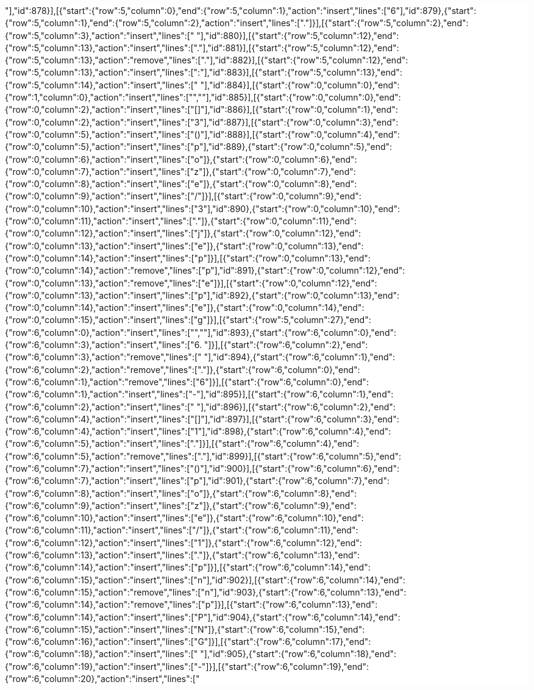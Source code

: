 "],"id":878}],[{"start":{"row":5,"column":0},"end":{"row":5,"column":1},"action":"insert","lines":["6"],"id":879},{"start":{"row":5,"column":1},"end":{"row":5,"column":2},"action":"insert","lines":["."]}],[{"start":{"row":5,"column":2},"end":{"row":5,"column":3},"action":"insert","lines":[" "],"id":880}],[{"start":{"row":5,"column":12},"end":{"row":5,"column":13},"action":"insert","lines":["."],"id":881}],[{"start":{"row":5,"column":12},"end":{"row":5,"column":13},"action":"remove","lines":["."],"id":882}],[{"start":{"row":5,"column":12},"end":{"row":5,"column":13},"action":"insert","lines":[":"],"id":883}],[{"start":{"row":5,"column":13},"end":{"row":5,"column":14},"action":"insert","lines":[" "],"id":884}],[{"start":{"row":0,"column":0},"end":{"row":1,"column":0},"action":"insert","lines":["",""],"id":885}],[{"start":{"row":0,"column":0},"end":{"row":0,"column":2},"action":"insert","lines":["[]"],"id":886}],[{"start":{"row":0,"column":1},"end":{"row":0,"column":2},"action":"insert","lines":["3"],"id":887}],[{"start":{"row":0,"column":3},"end":{"row":0,"column":5},"action":"insert","lines":["()"],"id":888}],[{"start":{"row":0,"column":4},"end":{"row":0,"column":5},"action":"insert","lines":["p"],"id":889},{"start":{"row":0,"column":5},"end":{"row":0,"column":6},"action":"insert","lines":["o"]},{"start":{"row":0,"column":6},"end":{"row":0,"column":7},"action":"insert","lines":["z"]},{"start":{"row":0,"column":7},"end":{"row":0,"column":8},"action":"insert","lines":["e"]},{"start":{"row":0,"column":8},"end":{"row":0,"column":9},"action":"insert","lines":["/"]}],[{"start":{"row":0,"column":9},"end":{"row":0,"column":10},"action":"insert","lines":["3"],"id":890},{"start":{"row":0,"column":10},"end":{"row":0,"column":11},"action":"insert","lines":["."]},{"start":{"row":0,"column":11},"end":{"row":0,"column":12},"action":"insert","lines":["j"]},{"start":{"row":0,"column":12},"end":{"row":0,"column":13},"action":"insert","lines":["e"]},{"start":{"row":0,"column":13},"end":{"row":0,"column":14},"action":"insert","lines":["p"]}],[{"start":{"row":0,"column":13},"end":{"row":0,"column":14},"action":"remove","lines":["p"],"id":891},{"start":{"row":0,"column":12},"end":{"row":0,"column":13},"action":"remove","lines":["e"]}],[{"start":{"row":0,"column":12},"end":{"row":0,"column":13},"action":"insert","lines":["p"],"id":892},{"start":{"row":0,"column":13},"end":{"row":0,"column":14},"action":"insert","lines":["e"]},{"start":{"row":0,"column":14},"end":{"row":0,"column":15},"action":"insert","lines":["g"]}],[{"start":{"row":5,"column":27},"end":{"row":6,"column":0},"action":"insert","lines":["",""],"id":893},{"start":{"row":6,"column":0},"end":{"row":6,"column":3},"action":"insert","lines":["6. "]}],[{"start":{"row":6,"column":2},"end":{"row":6,"column":3},"action":"remove","lines":[" "],"id":894},{"start":{"row":6,"column":1},"end":{"row":6,"column":2},"action":"remove","lines":["."]},{"start":{"row":6,"column":0},"end":{"row":6,"column":1},"action":"remove","lines":["6"]}],[{"start":{"row":6,"column":0},"end":{"row":6,"column":1},"action":"insert","lines":["-"],"id":895}],[{"start":{"row":6,"column":1},"end":{"row":6,"column":2},"action":"insert","lines":[" "],"id":896}],[{"start":{"row":6,"column":2},"end":{"row":6,"column":4},"action":"insert","lines":["[]"],"id":897}],[{"start":{"row":6,"column":3},"end":{"row":6,"column":4},"action":"insert","lines":["1"],"id":898},{"start":{"row":6,"column":4},"end":{"row":6,"column":5},"action":"insert","lines":["."]}],[{"start":{"row":6,"column":4},"end":{"row":6,"column":5},"action":"remove","lines":["."],"id":899}],[{"start":{"row":6,"column":5},"end":{"row":6,"column":7},"action":"insert","lines":["()"],"id":900}],[{"start":{"row":6,"column":6},"end":{"row":6,"column":7},"action":"insert","lines":["p"],"id":901},{"start":{"row":6,"column":7},"end":{"row":6,"column":8},"action":"insert","lines":["o"]},{"start":{"row":6,"column":8},"end":{"row":6,"column":9},"action":"insert","lines":["z"]},{"start":{"row":6,"column":9},"end":{"row":6,"column":10},"action":"insert","lines":["e"]},{"start":{"row":6,"column":10},"end":{"row":6,"column":11},"action":"insert","lines":["/"]},{"start":{"row":6,"column":11},"end":{"row":6,"column":12},"action":"insert","lines":["1"]},{"start":{"row":6,"column":12},"end":{"row":6,"column":13},"action":"insert","lines":["."]},{"start":{"row":6,"column":13},"end":{"row":6,"column":14},"action":"insert","lines":["p"]}],[{"start":{"row":6,"column":14},"end":{"row":6,"column":15},"action":"insert","lines":["n"],"id":902}],[{"start":{"row":6,"column":14},"end":{"row":6,"column":15},"action":"remove","lines":["n"],"id":903},{"start":{"row":6,"column":13},"end":{"row":6,"column":14},"action":"remove","lines":["p"]}],[{"start":{"row":6,"column":13},"end":{"row":6,"column":14},"action":"insert","lines":["P"],"id":904},{"start":{"row":6,"column":14},"end":{"row":6,"column":15},"action":"insert","lines":["N"]},{"start":{"row":6,"column":15},"end":{"row":6,"column":16},"action":"insert","lines":["G"]}],[{"start":{"row":6,"column":17},"end":{"row":6,"column":18},"action":"insert","lines":[" "],"id":905},{"start":{"row":6,"column":18},"end":{"row":6,"column":19},"action":"insert","lines":["-"]}],[{"start":{"row":6,"column":19},"end":{"row":6,"column":20},"action":"insert","lines":["